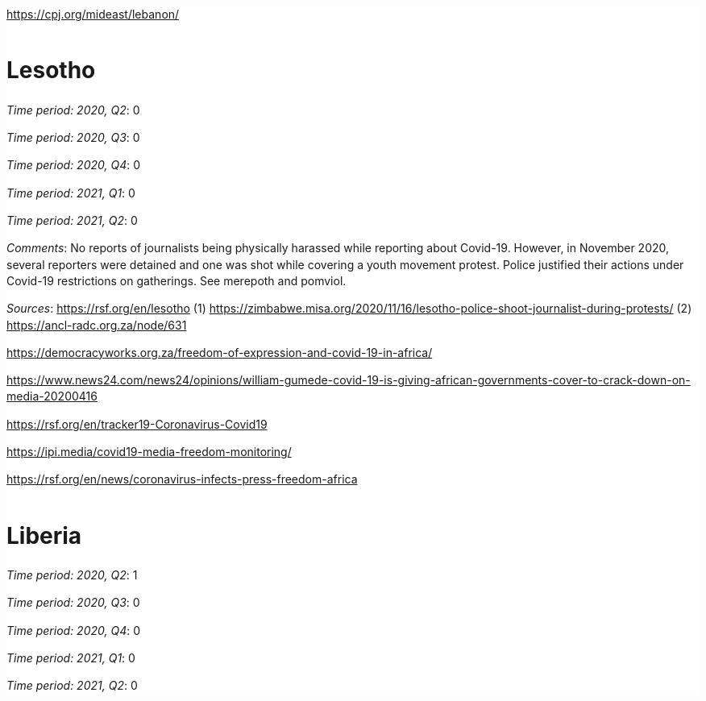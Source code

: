 https://cpj.org/mideast/lebanon/



# Lesotho 
*Time period: 2020, Q2*: 0

 
*Time period: 2020, Q3*: 0

 
*Time period: 2020, Q4*: 0

 
*Time period: 2021, Q1*: 0

 
*Time period: 2021, Q2*: 0

 

*Comments*:
 No reports of journalists being physically harassed while reporting about Covid-19. However, in November 2020, several reporters were detained and one was shot while covering a youth movement protest. Police justified their actions under Covid-19 restrictions on gatherings. See merepoth and pomviol. 

*Sources*:
 https://rsf.org/en/lesotho
(1)
https://zimbabwe.misa.org/2020/11/16/lesotho-police-shoot-journalist-during-protests/
(2)
https://ancl-radc.org.za/node/631

https://democracyworks.org.za/freedom-of-expression-and-covid-19-in-africa/

https://www.news24.com/news24/opinions/william-gumede-covid-19-is-giving-african-governments-cover-to-crack-down-on-media-20200416

https://rsf.org/en/tracker19-Coronavirus-Covid19

https://ipi.media/covid19-media-freedom-monitoring/

https://rsf.org/en/news/coronavirus-infects-press-freedom-africa



# Liberia 
*Time period: 2020, Q2*: 1

 
*Time period: 2020, Q3*: 0

 
*Time period: 2020, Q4*: 0

 
*Time period: 2021, Q1*: 0

 
*Time period: 2021, Q2*: 0
